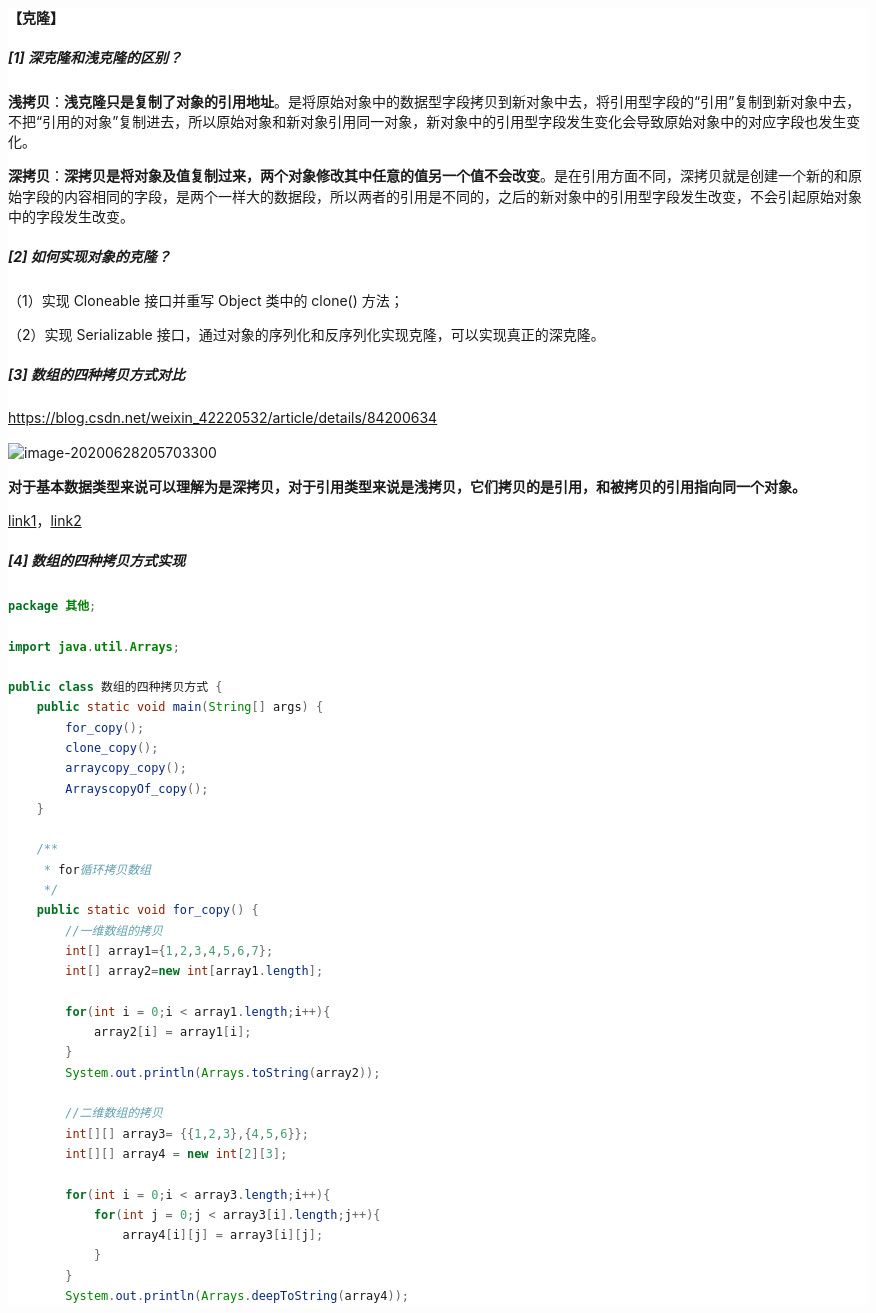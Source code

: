 #### 【克隆】

##### [1] 深克隆和浅克隆的区别？

**浅拷贝**：**浅克隆只是复制了对象的引用地址**。是将原始对象中的数据型字段拷贝到新对象中去，将引用型字段的“引用”复制到新对象中去，不把“引用的对象”复制进去，所以原始对象和新对象引用同一对象，新对象中的引用型字段发生变化会导致原始对象中的对应字段也发生变化。

**深拷贝**：**深拷贝是将对象及值复制过来，两个对象修改其中任意的值另一个值不会改变**。是在引用方面不同，深拷贝就是创建一个新的和原始字段的内容相同的字段，是两个一样大的数据段，所以两者的引用是不同的，之后的新对象中的引用型字段发生改变，不会引起原始对象中的字段发生改变。

##### [2] **如何实现对象的克隆？**

（1）实现 Cloneable 接口并重写 Object 类中的 clone() 方法；

（2）实现 Serializable 接口，通过对象的序列化和反序列化实现克隆，可以实现真正的深克隆。

##### [3] 数组的四种拷贝方式对比

https://blog.csdn.net/weixin_42220532/article/details/84200634

![image-20200628205703300](X:\Users\xu\AppData\Roaming\Typora\typora-user-images\image-20200628205703300.png)

**对于基本数据类型来说可以理解为是深拷贝，对于引用类型来说是浅拷贝，它们拷贝的是引用，和被拷贝的引用指向同一个对象。**

[link1](https://blog.csdn.net/QQ2899349953/article/details/80143746)，[link2](https://blog.csdn.net/you_never_alone/article/details/79904947?utm_medium=distribute.pc_relevant.none-task-blog-BlogCommendFromMachineLearnPai2-1.nonecase&depth_1-utm_source=distribute.pc_relevant.none-task-blog-BlogCommendFromMachineLearnPai2-1.nonecase)

##### [4] 数组的四种拷贝方式实现

~~~Java
package 其他;

import java.util.Arrays;

public class 数组的四种拷贝方式 {
    public static void main(String[] args) {
        for_copy();
        clone_copy();
        arraycopy_copy();
        ArrayscopyOf_copy();
    }

    /**
     * for循环拷贝数组
     */
    public static void for_copy() {
        //一维数组的拷贝
        int[] array1={1,2,3,4,5,6,7};
        int[] array2=new int[array1.length];

        for(int i = 0;i < array1.length;i++){
            array2[i] = array1[i];
        }
        System.out.println(Arrays.toString(array2));

        //二维数组的拷贝
        int[][] array3= {{1,2,3},{4,5,6}};
        int[][] array4 = new int[2][3];

        for(int i = 0;i < array3.length;i++){
            for(int j = 0;j < array3[i].length;j++){
                array4[i][j] = array3[i][j];
            }
        }
        System.out.println(Arrays.deepToString(array4));
~~~